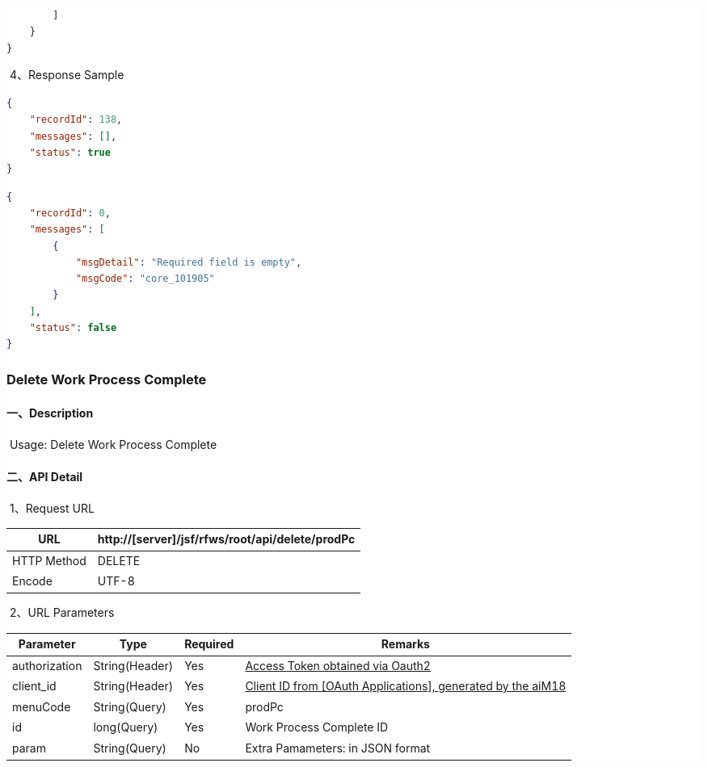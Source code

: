 ```
        ]
    }
}
```

​	4、Response Sample

```json
{
    "recordId": 138,
    "messages": [],
    "status": true
}
```

```json
{
    "recordId": 0,
    "messages": [
        {
            "msgDetail": "Required field is empty",
            "msgCode": "core_101905"
        }
    ],
    "status": false
}	
```



### Delete Work Process Complete

#### 一、Description

​		 Usage: Delete Work Process Complete

#### 二、API Detail

​		1、Request URL

| URL      | http://[server]/jsf/rfws/root/api/delete/prodPc |
| -------- | ---------------------------------------- |
| HTTP Method | DELETE                                   |
| Encode     | UTF-8                                    |

​		2、URL Parameters

| Parameter            | Type             | Required   | Remarks                                       |
| ------------- | -------------- | ---- | ---------------------------------------- |
| authorization | String(Header) | Yes    | [Access Token obtained via Oauth2](/pages/b24673/#generate-access-token) |
| client_id     | String(Header) | Yes    | [Client ID from [OAuth Applications], generated by the aiM18](/pages/b24673/#register-your-app) |
| menuCode      | String(Query)  | Yes    | prodPc                                   |
| id            | long(Query)    | Yes    | Work Process Complete ID                 |
| param         | String(Query)  | No    | Extra Pamameters: in JSON format                          |
